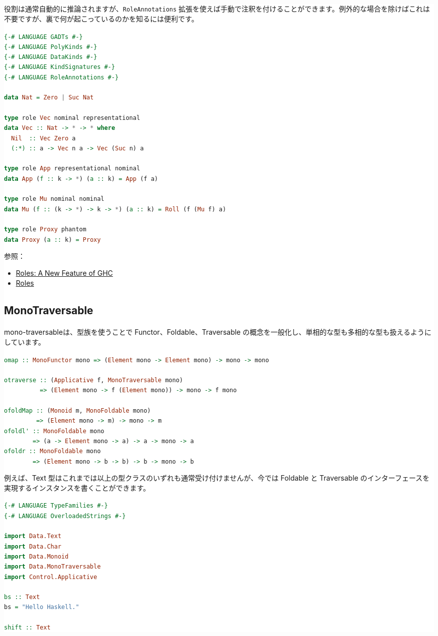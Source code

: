 役割は通常自動的に推論されますが、``RoleAnnotations`` 拡張を使えば手動で注釈を付けることができます。例外的な場合を除けばこれは不要ですが、裏で何が起こっているのかを知るには便利です。

```haskell
{-# LANGUAGE GADTs #-}
{-# LANGUAGE PolyKinds #-}
{-# LANGUAGE DataKinds #-}
{-# LANGUAGE KindSignatures #-}
{-# LANGUAGE RoleAnnotations #-}

data Nat = Zero | Suc Nat

type role Vec nominal representational
data Vec :: Nat -> * -> * where
  Nil  :: Vec Zero a
  (:*) :: a -> Vec n a -> Vec (Suc n) a

type role App representational nominal
data App (f :: k -> *) (a :: k) = App (f a)

type role Mu nominal nominal
data Mu (f :: (k -> *) -> k -> *) (a :: k) = Roll (f (Mu f) a)

type role Proxy phantom
data Proxy (a :: k) = Proxy
```

参照：

* [Roles: A New Feature of GHC](http://typesandkinds.wordpress.com/2013/08/15/roles-a-new-feature-of-ghc/)
* [Roles](https://ghc.haskell.org/trac/ghc/wiki/Roles)

## MonoTraversable

mono-traversableは、型族を使うことで Functor、Foldable、Traversable の概念を一般化し、単相的な型も多相的な型も扱えるようにしています。

```haskell
omap :: MonoFunctor mono => (Element mono -> Element mono) -> mono -> mono

otraverse :: (Applicative f, MonoTraversable mono)
          => (Element mono -> f (Element mono)) -> mono -> f mono

ofoldMap :: (Monoid m, MonoFoldable mono)
         => (Element mono -> m) -> mono -> m
ofoldl' :: MonoFoldable mono
        => (a -> Element mono -> a) -> a -> mono -> a
ofoldr :: MonoFoldable mono
        => (Element mono -> b -> b) -> b -> mono -> b
```

例えば、Text 型はこれまでは以上の型クラスのいずれも通常受け付けませんが、今では Foldable と Traversable のインターフェースを実現するインスタンスを書くことができます。

```haskell
{-# LANGUAGE TypeFamilies #-}
{-# LANGUAGE OverloadedStrings #-}

import Data.Text
import Data.Char
import Data.Monoid
import Data.MonoTraversable
import Control.Applicative

bs :: Text
bs = "Hello Haskell."

shift :: Text
```